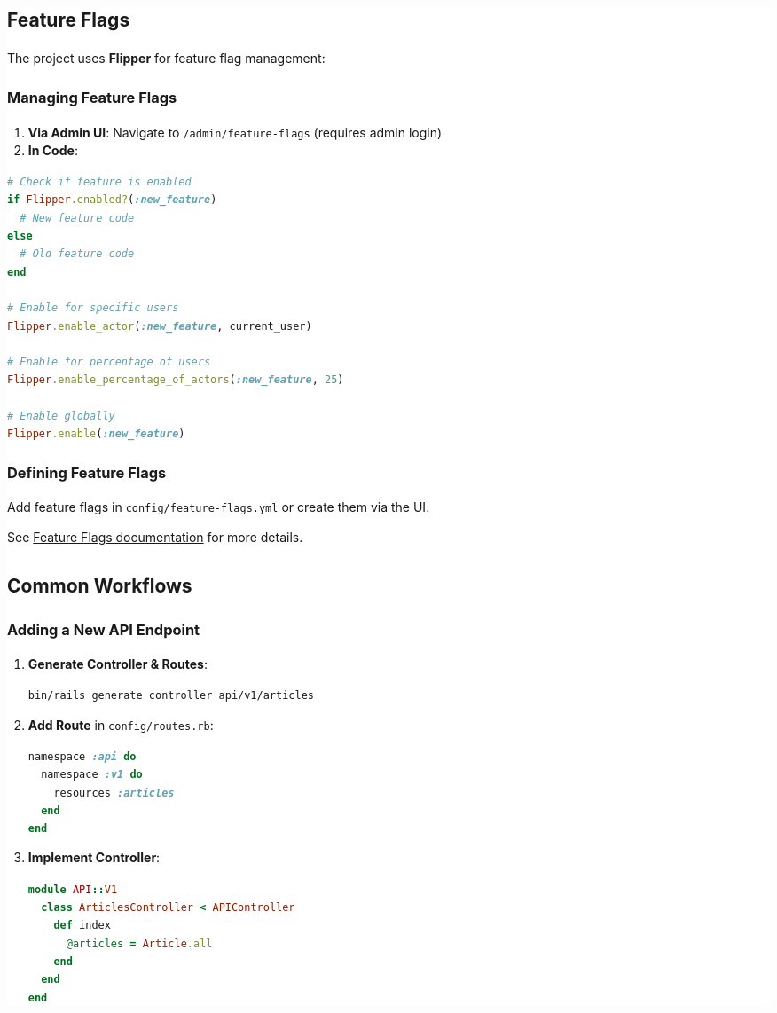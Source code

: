 ## Feature Flags

The project uses **Flipper** for feature flag management:

### Managing Feature Flags

1. **Via Admin UI**: Navigate to `/admin/feature-flags` (requires admin login)
2. **In Code**:

```ruby
# Check if feature is enabled
if Flipper.enabled?(:new_feature)
  # New feature code
else
  # Old feature code
end

# Enable for specific users
Flipper.enable_actor(:new_feature, current_user)

# Enable for percentage of users
Flipper.enable_percentage_of_actors(:new_feature, 25)

# Enable globally
Flipper.enable(:new_feature)
```

### Defining Feature Flags

Add feature flags in `config/feature-flags.yml` or create them via the UI.

See [Feature Flags documentation](docs/feature_flags.md) for more details.

## Common Workflows

### Adding a New API Endpoint

1. **Generate Controller & Routes**:
   ```bash
   bin/rails generate controller api/v1/articles
   ```

2. **Add Route** in `config/routes.rb`:
   ```ruby
   namespace :api do
     namespace :v1 do
       resources :articles
     end
   end
   ```

3. **Implement Controller**:
   ```ruby
   module API::V1
     class ArticlesController < APIController
       def index
         @articles = Article.all
       end
     end
   end
   ```
